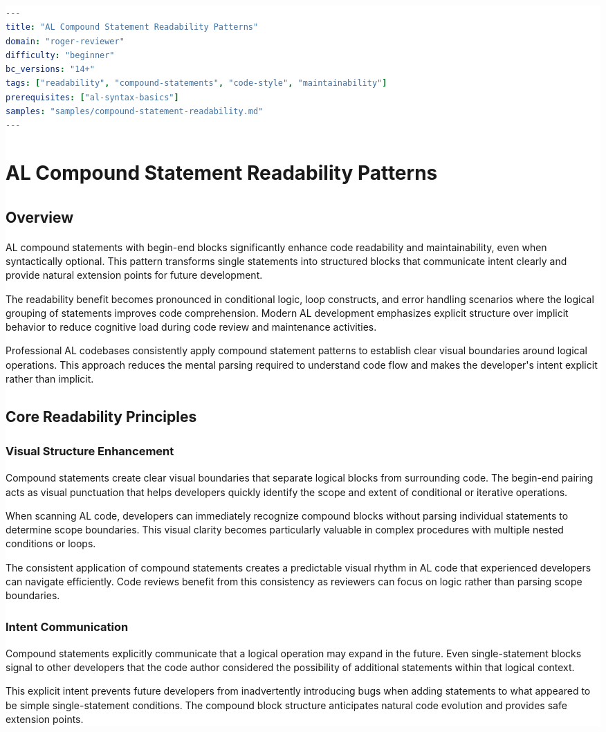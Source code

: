 ```yaml
---
title: "AL Compound Statement Readability Patterns"
domain: "roger-reviewer"
difficulty: "beginner"
bc_versions: "14+"
tags: ["readability", "compound-statements", "code-style", "maintainability"]
prerequisites: ["al-syntax-basics"]
samples: "samples/compound-statement-readability.md"
---
```

# AL Compound Statement Readability Patterns

## Overview

AL compound statements with begin-end blocks significantly enhance code readability and maintainability, even when syntactically optional. This pattern transforms single statements into structured blocks that communicate intent clearly and provide natural extension points for future development.

The readability benefit becomes pronounced in conditional logic, loop constructs, and error handling scenarios where the logical grouping of statements improves code comprehension. Modern AL development emphasizes explicit structure over implicit behavior to reduce cognitive load during code review and maintenance activities.

Professional AL codebases consistently apply compound statement patterns to establish clear visual boundaries around logical operations. This approach reduces the mental parsing required to understand code flow and makes the developer's intent explicit rather than implicit.

## Core Readability Principles

### Visual Structure Enhancement

Compound statements create clear visual boundaries that separate logical blocks from surrounding code. The begin-end pairing acts as visual punctuation that helps developers quickly identify the scope and extent of conditional or iterative operations.

When scanning AL code, developers can immediately recognize compound blocks without parsing individual statements to determine scope boundaries. This visual clarity becomes particularly valuable in complex procedures with multiple nested conditions or loops.

The consistent application of compound statements creates a predictable visual rhythm in AL code that experienced developers can navigate efficiently. Code reviews benefit from this consistency as reviewers can focus on logic rather than parsing scope boundaries.

### Intent Communication

Compound statements explicitly communicate that a logical operation may expand in the future. Even single-statement blocks signal to other developers that the code author considered the possibility of additional statements within that logical context.

This explicit intent prevents future developers from inadvertently introducing bugs when adding statements to what appeared to be simple single-statement conditions. The compound block structure anticipates natural code evolution and provides safe extension points.
